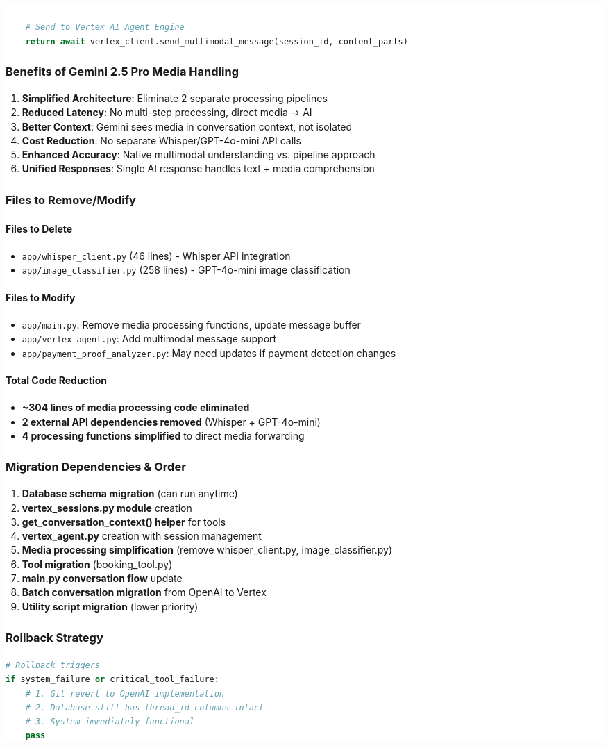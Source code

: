 ```python
    
    # Send to Vertex AI Agent Engine
    return await vertex_client.send_multimodal_message(session_id, content_parts)
```

### Benefits of Gemini 2.5 Pro Media Handling

1. **Simplified Architecture**: Eliminate 2 separate processing pipelines
2. **Reduced Latency**: No multi-step processing, direct media → AI
3. **Better Context**: Gemini sees media in conversation context, not isolated
4. **Cost Reduction**: No separate Whisper/GPT-4o-mini API calls
5. **Enhanced Accuracy**: Native multimodal understanding vs. pipeline approach
6. **Unified Responses**: Single AI response handles text + media comprehension

### Files to Remove/Modify

#### Files to Delete
- `app/whisper_client.py` (46 lines) - Whisper API integration
- `app/image_classifier.py` (258 lines) - GPT-4o-mini image classification

#### Files to Modify
- `app/main.py`: Remove media processing functions, update message buffer
- `app/vertex_agent.py`: Add multimodal message support
- `app/payment_proof_analyzer.py`: May need updates if payment detection changes

#### Total Code Reduction
- **~304 lines of media processing code eliminated**
- **2 external API dependencies removed** (Whisper + GPT-4o-mini)
- **4 processing functions simplified** to direct media forwarding

### Migration Dependencies & Order

1. **Database schema migration** (can run anytime)
2. **vertex_sessions.py module** creation
3. **get_conversation_context() helper** for tools
4. **vertex_agent.py** creation with session management
5. **Media processing simplification** (remove whisper_client.py, image_classifier.py)
6. **Tool migration** (booking_tool.py)
7. **main.py conversation flow** update
8. **Batch conversation migration** from OpenAI to Vertex
9. **Utility script migration** (lower priority)

### Rollback Strategy

```python
# Rollback triggers
if system_failure or critical_tool_failure:
    # 1. Git revert to OpenAI implementation
    # 2. Database still has thread_id columns intact
    # 3. System immediately functional
    pass
```

